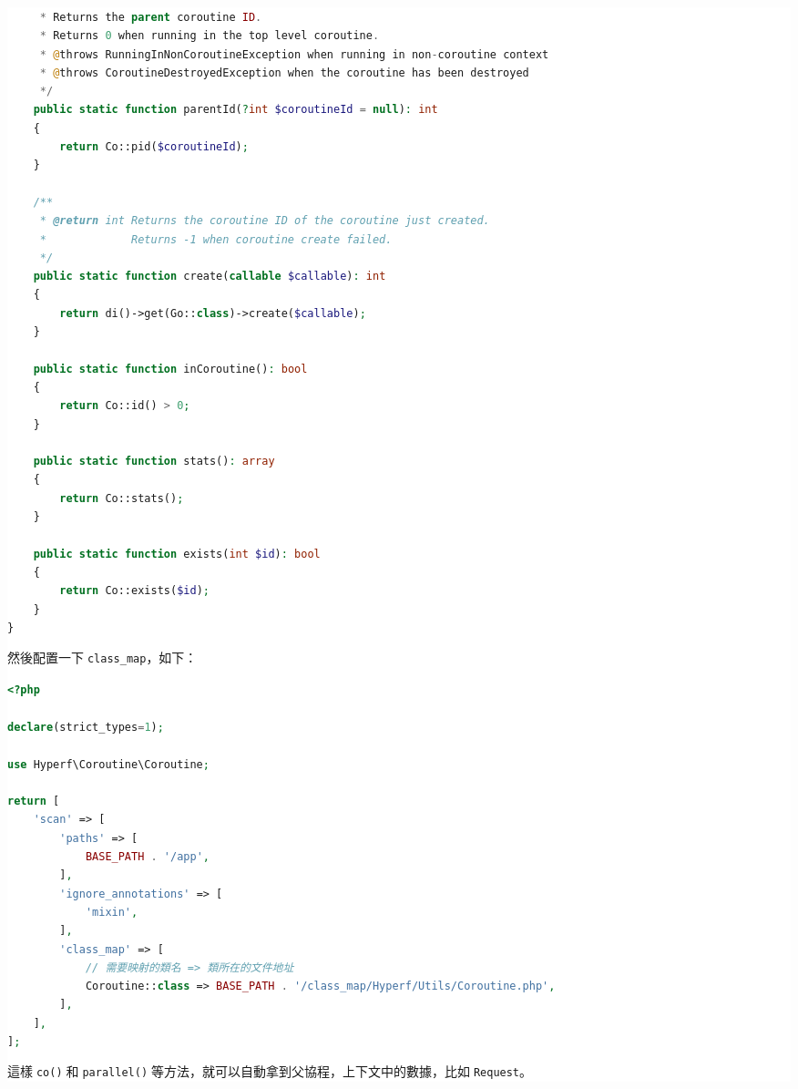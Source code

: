 ```php
     * Returns the parent coroutine ID.
     * Returns 0 when running in the top level coroutine.
     * @throws RunningInNonCoroutineException when running in non-coroutine context
     * @throws CoroutineDestroyedException when the coroutine has been destroyed
     */
    public static function parentId(?int $coroutineId = null): int
    {
        return Co::pid($coroutineId);
    }

    /**
     * @return int Returns the coroutine ID of the coroutine just created.
     *             Returns -1 when coroutine create failed.
     */
    public static function create(callable $callable): int
    {
        return di()->get(Go::class)->create($callable);
    }

    public static function inCoroutine(): bool
    {
        return Co::id() > 0;
    }

    public static function stats(): array
    {
        return Co::stats();
    }

    public static function exists(int $id): bool
    {
        return Co::exists($id);
    }
}

```

然後配置一下 `class_map`，如下：

```php
<?php

declare(strict_types=1);

use Hyperf\Coroutine\Coroutine;

return [
    'scan' => [
        'paths' => [
            BASE_PATH . '/app',
        ],
        'ignore_annotations' => [
            'mixin',
        ],
        'class_map' => [
            // 需要映射的類名 => 類所在的文件地址
            Coroutine::class => BASE_PATH . '/class_map/Hyperf/Utils/Coroutine.php',
        ],
    ],
];

```

這樣 `co()` 和 `parallel()` 等方法，就可以自動拿到父協程，上下文中的數據，比如 `Request`。
